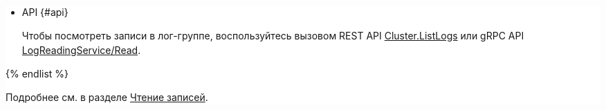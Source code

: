    * API {#api}

      Чтобы посмотреть записи в лог-группе, воспользуйтесь вызовом REST API [Cluster.ListLogs](../../managed-greenplum/api-ref/Cluster/listLogs.md) или gRPC API [LogReadingService/Read](../../logging/api-ref/grpc/LogReading/read.md).

   {% endlist %}

   Подробнее см. в разделе [Чтение записей](../../logging/operations/read-logs.md).
